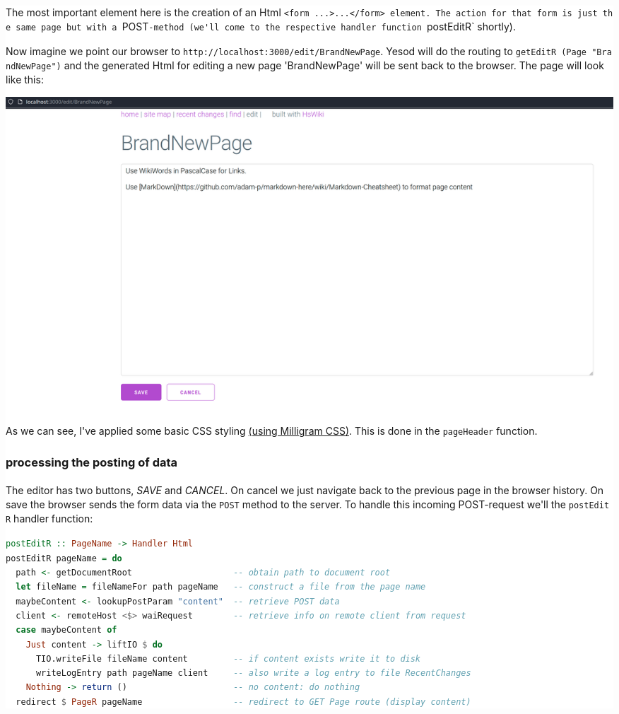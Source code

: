 The most important element here is the creation of an Html `<form ...>...</form> element.
The action for that form is just the same page but with a `POST`-method (we'll come to the respective handler function `postEditR` shortly).

Now imagine we point our browser to `http://localhost:3000/edit/BrandNewPage`. Yesod will do the routing to `getEditR (Page "BrandNewPage")` and the generated Html for editing a new page 'BrandNewPage' will be sent back to the browser. The page will look like this:

![The Editor for a new page](../img/editor.png)

As we can see, I've applied some basic CSS styling [(using Milligram CSS)](https://milligram.io/). This is done in the `pageHeader` function.

### processing the posting of data

The editor has two buttons, *SAVE* and *CANCEL*. On cancel we just navigate back to the previous page in the browser history. On save the browser sends the form data via the `POST` method to the server. To handle this incoming POST-request we'll the `postEditR` handler function:

```haskell
postEditR :: PageName -> Handler Html
postEditR pageName = do
  path <- getDocumentRoot                    -- obtain path to document root
  let fileName = fileNameFor path pageName   -- construct a file from the page name
  maybeContent <- lookupPostParam "content"  -- retrieve POST data
  client <- remoteHost <$> waiRequest        -- retrieve info on remote client from request
  case maybeContent of
    Just content -> liftIO $ do
      TIO.writeFile fileName content         -- if content exists write it to disk
      writeLogEntry path pageName client     -- also write a log entry to file RecentChanges
    Nothing -> return ()                     -- no content: do nothing
  redirect $ PageR pageName                  -- redirect to GET Page route (display content)
  ```
